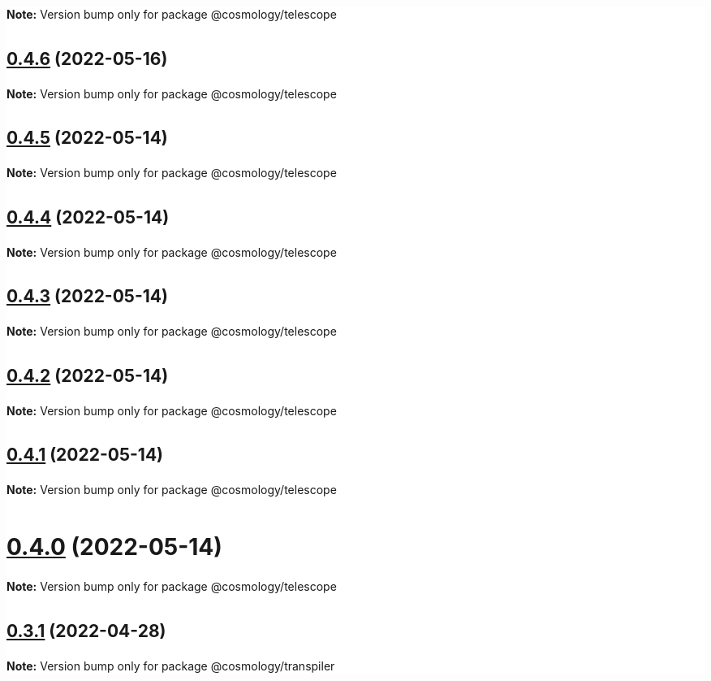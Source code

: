 **Note:** Version bump only for package @cosmology/telescope

## [0.4.6](https://github.com/osmosis-labs/telescope/compare/@cosmology/telescope@0.4.5...@cosmology/telescope@0.4.6) (2022-05-16)

**Note:** Version bump only for package @cosmology/telescope

## [0.4.5](https://github.com/osmosis-labs/telescope/compare/@cosmology/telescope@0.4.4...@cosmology/telescope@0.4.5) (2022-05-14)

**Note:** Version bump only for package @cosmology/telescope

## [0.4.4](https://github.com/osmosis-labs/telescope/compare/@cosmology/telescope@0.4.3...@cosmology/telescope@0.4.4) (2022-05-14)

**Note:** Version bump only for package @cosmology/telescope

## [0.4.3](https://github.com/osmosis-labs/telescope/compare/@cosmology/telescope@0.4.2...@cosmology/telescope@0.4.3) (2022-05-14)

**Note:** Version bump only for package @cosmology/telescope

## [0.4.2](https://github.com/osmosis-labs/telescope/compare/@cosmology/telescope@0.4.1...@cosmology/telescope@0.4.2) (2022-05-14)

**Note:** Version bump only for package @cosmology/telescope

## [0.4.1](https://github.com/osmosis-labs/telescope/compare/@cosmology/telescope@0.4.0...@cosmology/telescope@0.4.1) (2022-05-14)

**Note:** Version bump only for package @cosmology/telescope

# [0.4.0](https://github.com/osmosis-labs/telescope/compare/@cosmology/telescope@0.3.0...@cosmology/telescope@0.4.0) (2022-05-14)

**Note:** Version bump only for package @cosmology/telescope

## [0.3.1](https://github.com/osmosis-labs/telescope/compare/@cosmology/transpiler@0.3.0...@cosmology/transpiler@0.3.1) (2022-04-28)

**Note:** Version bump only for package @cosmology/transpiler
